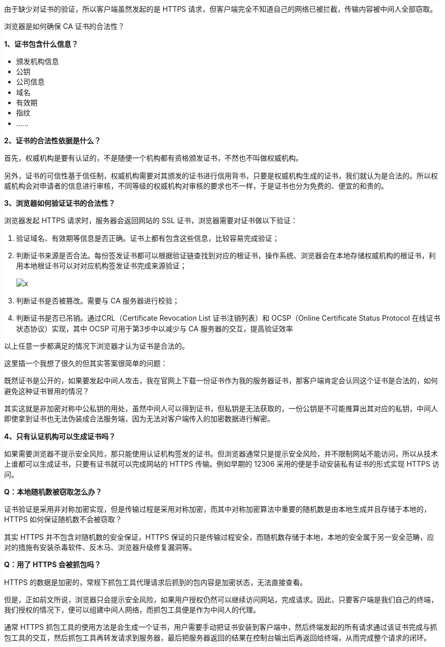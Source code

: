 由于缺少对证书的验证，所以客户端虽然发起的是 HTTPS 请求，但客户端完全不知道自己的网络已被拦截，传输内容被中间人全部窃取。

浏览器是如何确保 CA 证书的合法性？

**1、证书包含什么信息？**

- 颁发机构信息
- 公钥
- 公司信息
- 域名
- 有效期
- 指纹
- ......

**2、证书的合法性依据是什么？**

首先，权威机构是要有认证的，不是随便一个机构都有资格颁发证书，不然也不叫做权威机构。

另外，证书的可信性基于信任制，权威机构需要对其颁发的证书进行信用背书，只要是权威机构生成的证书，我们就认为是合法的。所以权威机构会对申请者的信息进行审核，不同等级的权威机构对审核的要求也不一样，于是证书也分为免费的、便宜的和贵的。

**3、浏览器如何验证证书的合法性？**

浏览器发起 HTTPS 请求时，服务器会返回网站的 SSL 证书，浏览器需要对证书做以下验证：

1. 验证域名、有效期等信息是否正确。证书上都有包含这些信息，比较容易完成验证；

2. 判断证书来源是否合法。每份签发证书都可以根据验证链查找到对应的根证书，操作系统、浏览器会在本地存储权威机构的根证书，利用本地根证书可以对对应机构签发证书完成来源验证；

   ![x](./Resource/https3.jpg)

3. 判断证书是否被篡改。需要与 CA 服务器进行校验；

4. 判断证书是否已吊销。通过CRL（Certificate Revocation List 证书注销列表）和 OCSP（Online Certificate Status Protocol 在线证书状态协议）实现，其中 OCSP 可用于第3步中以减少与 CA 服务器的交互，提高验证效率

以上任意一步都满足的情况下浏览器才认为证书是合法的。

这里插一个我想了很久的但其实答案很简单的问题：

既然证书是公开的，如果要发起中间人攻击，我在官网上下载一份证书作为我的服务器证书，那客户端肯定会认同这个证书是合法的，如何避免这种证书冒用的情况？

其实这就是非加密对称中公私钥的用处，虽然中间人可以得到证书，但私钥是无法获取的，一份公钥是不可能推算出其对应的私钥，中间人即使拿到证书也无法伪装成合法服务端，因为无法对客户端传入的加密数据进行解密。

**4、只有认证机构可以生成证书吗？**

如果需要浏览器不提示安全风险，那只能使用认证机构签发的证书。但浏览器通常只是提示安全风险，并不限制网站不能访问，所以从技术上谁都可以生成证书，只要有证书就可以完成网站的 HTTPS 传输。例如早期的 12306 采用的便是手动安装私有证书的形式实现 HTTPS 访问。

**Q：本地随机数被窃取怎么办？**

证书验证是采用非对称加密实现，但是传输过程是采用对称加密，而其中对称加密算法中重要的随机数是由本地生成并且存储于本地的，HTTPS 如何保证随机数不会被窃取？

其实 HTTPS 并不包含对随机数的安全保证，HTTPS 保证的只是传输过程安全，而随机数存储于本地，本地的安全属于另一安全范畴，应对的措施有安装杀毒软件、反木马、浏览器升级修复漏洞等。

**Q：用了 HTTPS 会被抓包吗？**

HTTPS 的数据是加密的，常规下抓包工具代理请求后抓到的包内容是加密状态，无法直接查看。

但是，正如前文所说，浏览器只会提示安全风险，如果用户授权仍然可以继续访问网站，完成请求。因此，只要客户端是我们自己的终端，我们授权的情况下，便可以组建中间人网络，而抓包工具便是作为中间人的代理。

通常 HTTPS 抓包工具的使用方法是会生成一个证书，用户需要手动把证书安装到客户端中，然后终端发起的所有请求通过该证书完成与抓包工具的交互，然后抓包工具再转发请求到服务器，最后把服务器返回的结果在控制台输出后再返回给终端，从而完成整个请求的闭环。
